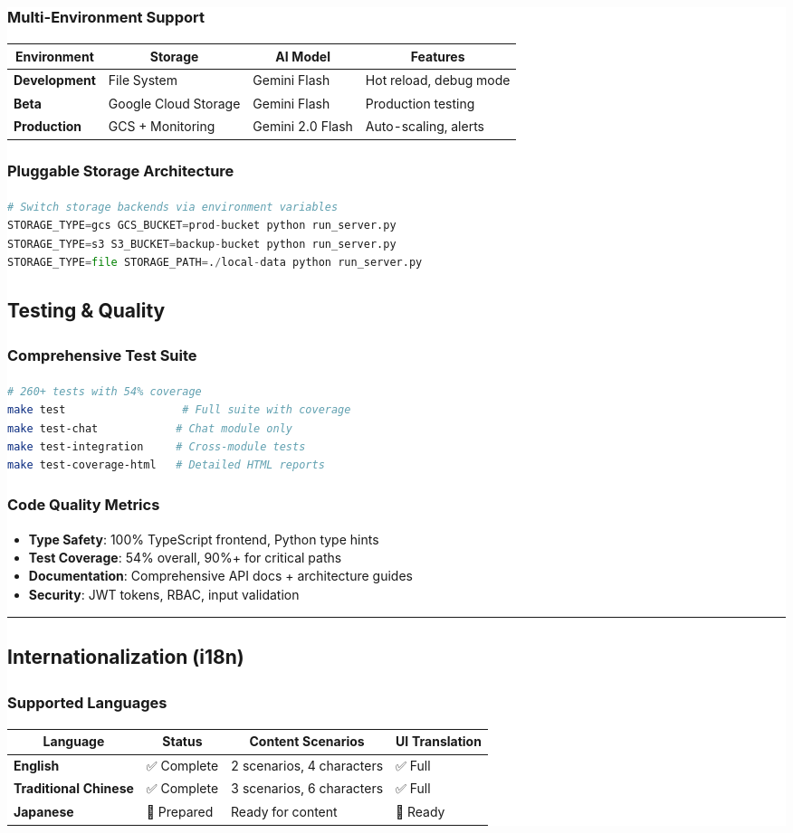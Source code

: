 ### **Multi-Environment Support**

| Environment | Storage | AI Model | Features |
|-------------|---------|----------|----------|
| **Development** | File System | Gemini Flash | Hot reload, debug mode |
| **Beta** | Google Cloud Storage | Gemini Flash | Production testing |
| **Production** | GCS + Monitoring | Gemini 2.0 Flash | Auto-scaling, alerts |

### **Pluggable Storage Architecture**

```python
# Switch storage backends via environment variables
STORAGE_TYPE=gcs GCS_BUCKET=prod-bucket python run_server.py
STORAGE_TYPE=s3 S3_BUCKET=backup-bucket python run_server.py
STORAGE_TYPE=file STORAGE_PATH=./local-data python run_server.py
```
## Testing & Quality

###  **Comprehensive Test Suite**

```bash
# 260+ tests with 54% coverage
make test                  # Full suite with coverage
make test-chat            # Chat module only
make test-integration     # Cross-module tests
make test-coverage-html   # Detailed HTML reports
```

### **Code Quality Metrics**

- **Type Safety**: 100% TypeScript frontend, Python type hints
- **Test Coverage**: 54% overall, 90%+ for critical paths
- **Documentation**: Comprehensive API docs + architecture guides
- **Security**: JWT tokens, RBAC, input validation

---

## Internationalization (i18n)

### **Supported Languages**

| Language | Status | Content Scenarios | UI Translation |
|----------|--------|-------------------|----------------|
| **English** | ✅ Complete | 2 scenarios, 4 characters | ✅ Full |
| **Traditional Chinese** | ✅ Complete | 3 scenarios, 6 characters | ✅ Full |
| **Japanese** | 🚧 Prepared | Ready for content | 🚧 Ready |
